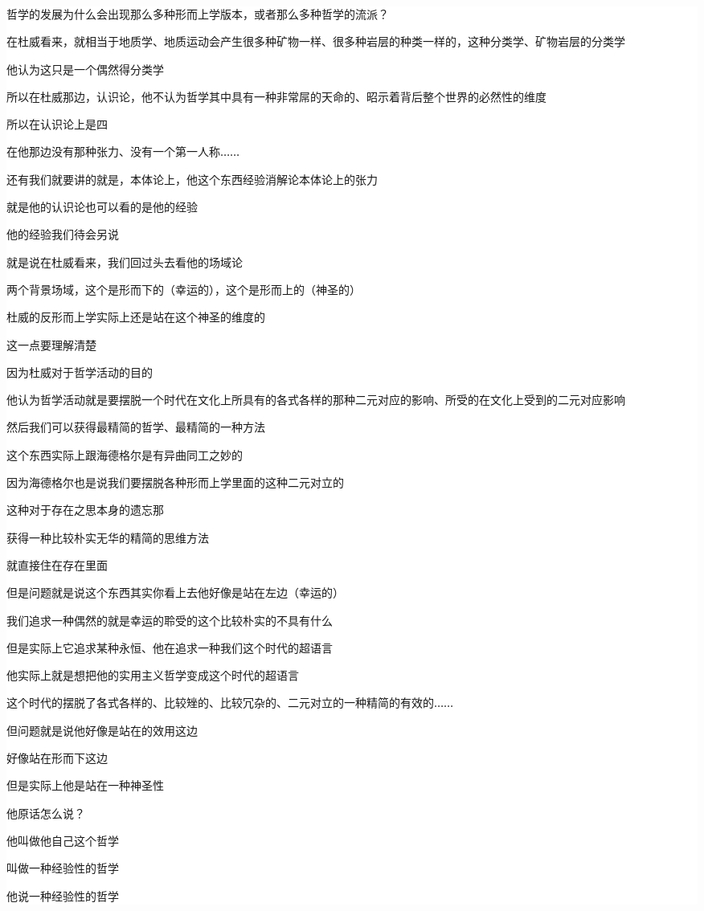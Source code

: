 哲学的发展为什么会出现那么多种形而上学版本，或者那么多种哲学的流派？

在杜威看来，就相当于地质学、地质运动会产生很多种矿物一样、很多种岩层的种类一样的，这种分类学、矿物岩层的分类学

他认为这只是一个偶然得分类学

所以在杜威那边，认识论，他不认为哲学其中具有一种非常屌的天命的、昭示着背后整个世界的必然性的维度

所以在认识论上是四

在他那边没有那种张力、没有一个第一人称……

还有我们就要讲的就是，本体论上，他这个东西经验消解论本体论上的张力

就是他的认识论也可以看的是他的经验

他的经验我们待会另说

就是说在杜威看来，我们回过头去看他的场域论

两个背景场域，这个是形而下的（幸运的），这个是形而上的（神圣的）

杜威的反形而上学实际上还是站在这个神圣的维度的

这一点要理解清楚

因为杜威对于哲学活动的目的

他认为哲学活动就是要摆脱一个时代在文化上所具有的各式各样的那种二元对应的影响、所受的在文化上受到的二元对应影响

然后我们可以获得最精简的哲学、最精简的一种方法

这个东西实际上跟海德格尔是有异曲同工之妙的

因为海德格尔也是说我们要摆脱各种形而上学里面的这种二元对立的

这种对于存在之思本身的遗忘那

获得一种比较朴实无华的精简的思维方法

就直接住在存在里面

但是问题就是说这个东西其实你看上去他好像是站在左边（幸运的）

我们追求一种偶然的就是幸运的聆受的这个比较朴实的不具有什么

但是实际上它追求某种永恒、他在追求一种我们这个时代的超语言

他实际上就是想把他的实用主义哲学变成这个时代的超语言

这个时代的摆脱了各式各样的、比较矬的、比较冗杂的、二元对立的一种精简的有效的……

但问题就是说他好像是站在的效用这边

好像站在形而下这边

但是实际上他是站在一种神圣性

他原话怎么说？

他叫做他自己这个哲学

叫做一种经验性的哲学

他说一种经验性的哲学
